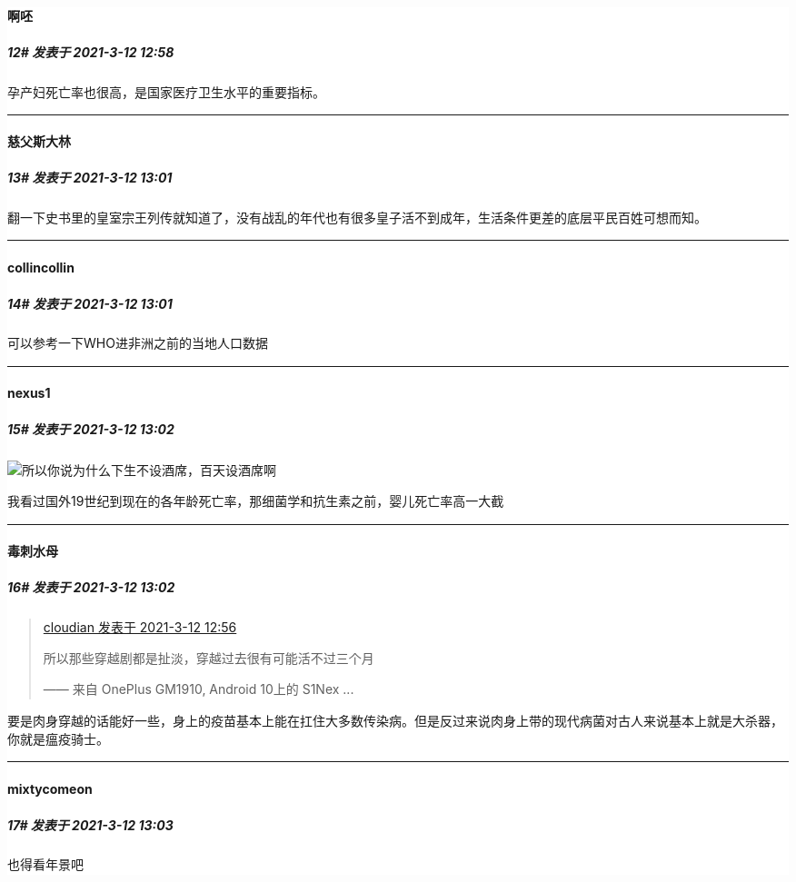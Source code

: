 ####  啊呸  
##### 12#       发表于 2021-3-12 12:58


孕产妇死亡率也很高，是国家医疗卫生水平的重要指标。


-----

####  慈父斯大林  
##### 13#       发表于 2021-3-12 13:01


翻一下史书里的皇室宗王列传就知道了，没有战乱的年代也有很多皇子活不到成年，生活条件更差的底层平民百姓可想而知。


-----

####  collincollin  
##### 14#       发表于 2021-3-12 13:01


可以参考一下WHO进非洲之前的当地人口数据


-----

####  nexus1  
##### 15#       发表于 2021-3-12 13:02


<img src="https://static.saraba1st.com/image/smiley/face2017/004.gif" referrerpolicy="no-referrer">所以你说为什么下生不设酒席，百天设酒席啊

我看过国外19世纪到现在的各年龄死亡率，那细菌学和抗生素之前，婴儿死亡率高一大截


-----

####  毒刺水母  
##### 16#       发表于 2021-3-12 13:02


<blockquote><a href="httphttps://bbs.saraba1st.com/2b/forum.php?mod=redirect&amp;goto=findpost&amp;pid=50599698&amp;ptid=1992770" target="_blank">cloudian 发表于 2021-3-12 12:56</a>

所以那些穿越剧都是扯淡，穿越过去很有可能活不过三个月


—— 来自 OnePlus GM1910, Android 10上的 S1Nex ...</blockquote>
要是肉身穿越的话能好一些，身上的疫苗基本上能在扛住大多数传染病。但是反过来说肉身上带的现代病菌对古人来说基本上就是大杀器，你就是瘟疫骑士。


-----

####  mixtycomeon  
##### 17#       发表于 2021-3-12 13:03


也得看年景吧

